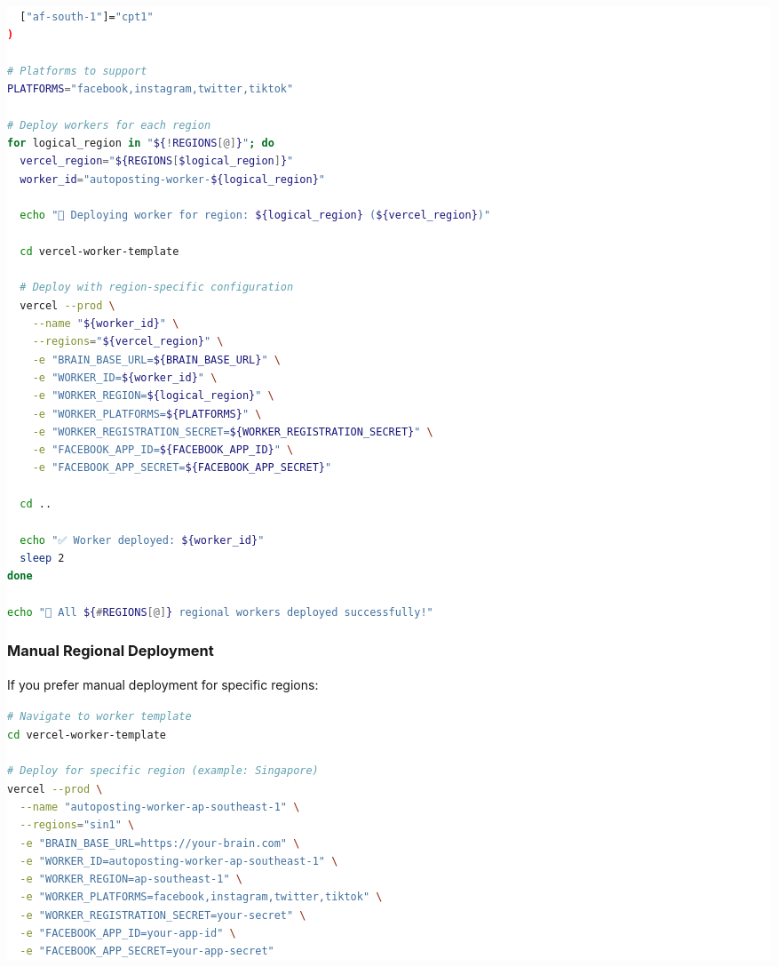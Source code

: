 ```bash
  ["af-south-1"]="cpt1"
)

# Platforms to support
PLATFORMS="facebook,instagram,twitter,tiktok"

# Deploy workers for each region
for logical_region in "${!REGIONS[@]}"; do
  vercel_region="${REGIONS[$logical_region]}"
  worker_id="autoposting-worker-${logical_region}"
  
  echo "🚀 Deploying worker for region: ${logical_region} (${vercel_region})"
  
  cd vercel-worker-template
  
  # Deploy with region-specific configuration
  vercel --prod \
    --name "${worker_id}" \
    --regions="${vercel_region}" \
    -e "BRAIN_BASE_URL=${BRAIN_BASE_URL}" \
    -e "WORKER_ID=${worker_id}" \
    -e "WORKER_REGION=${logical_region}" \
    -e "WORKER_PLATFORMS=${PLATFORMS}" \
    -e "WORKER_REGISTRATION_SECRET=${WORKER_REGISTRATION_SECRET}" \
    -e "FACEBOOK_APP_ID=${FACEBOOK_APP_ID}" \
    -e "FACEBOOK_APP_SECRET=${FACEBOOK_APP_SECRET}"
  
  cd ..
  
  echo "✅ Worker deployed: ${worker_id}"
  sleep 2
done

echo "🎉 All ${#REGIONS[@]} regional workers deployed successfully!"
```

### Manual Regional Deployment

If you prefer manual deployment for specific regions:

```bash
# Navigate to worker template
cd vercel-worker-template

# Deploy for specific region (example: Singapore)
vercel --prod \
  --name "autoposting-worker-ap-southeast-1" \
  --regions="sin1" \
  -e "BRAIN_BASE_URL=https://your-brain.com" \
  -e "WORKER_ID=autoposting-worker-ap-southeast-1" \
  -e "WORKER_REGION=ap-southeast-1" \
  -e "WORKER_PLATFORMS=facebook,instagram,twitter,tiktok" \
  -e "WORKER_REGISTRATION_SECRET=your-secret" \
  -e "FACEBOOK_APP_ID=your-app-id" \
  -e "FACEBOOK_APP_SECRET=your-app-secret"
```
